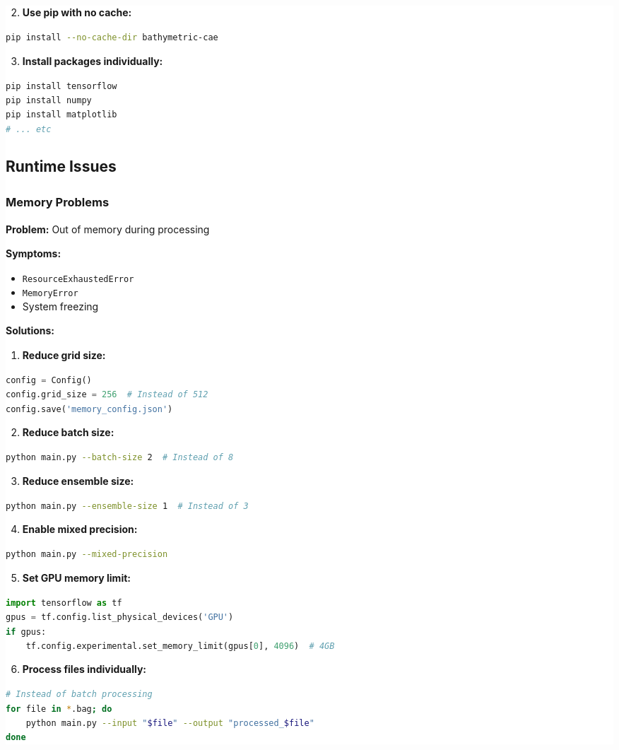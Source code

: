 2. **Use pip with no cache:**
```bash
pip install --no-cache-dir bathymetric-cae
```

3. **Install packages individually:**
```bash
pip install tensorflow
pip install numpy
pip install matplotlib
# ... etc
```

## Runtime Issues

### Memory Problems

**Problem:** Out of memory during processing

**Symptoms:**
- `ResourceExhaustedError`
- `MemoryError`
- System freezing

**Solutions:**

1. **Reduce grid size:**
```python
config = Config()
config.grid_size = 256  # Instead of 512
config.save('memory_config.json')
```

2. **Reduce batch size:**
```bash
python main.py --batch-size 2  # Instead of 8
```

3. **Reduce ensemble size:**
```bash
python main.py --ensemble-size 1  # Instead of 3
```

4. **Enable mixed precision:**
```bash
python main.py --mixed-precision
```

5. **Set GPU memory limit:**
```python
import tensorflow as tf
gpus = tf.config.list_physical_devices('GPU')
if gpus:
    tf.config.experimental.set_memory_limit(gpus[0], 4096)  # 4GB
```

6. **Process files individually:**
```bash
# Instead of batch processing
for file in *.bag; do
    python main.py --input "$file" --output "processed_$file"
done
```
